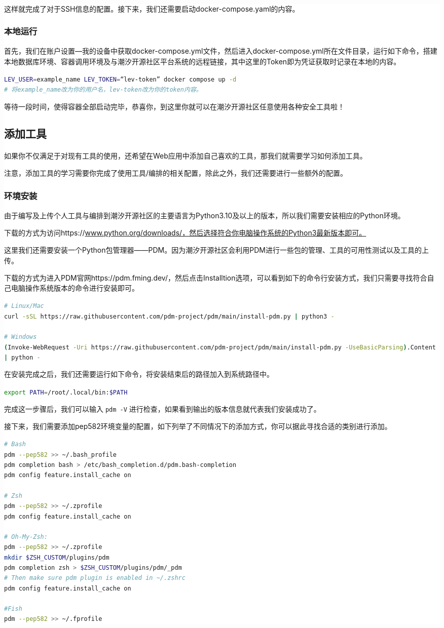 这样就完成了对于SSH信息的配置。接下来，我们还需要启动docker-compose.yaml的内容。

### 本地运行

首先，我们在账户设置—我的设备中获取docker-compose.yml文件，然后进入docker-compose.yml所在文件目录，运行如下命令，搭建本地数据库环境、容器调用环境及与潮汐开源社区平台系统的远程链接，其中这里的Token即为凭证获取时记录在本地的内容。

```bash
LEV_USER=example_name LEV_TOKEN=“lev-token” docker compose up -d
# 将example_name改为你的用户名，lev-token改为你的token内容。

```

等待一段时间，使得容器全部启动完毕，恭喜你，到这里你就可以在潮汐开源社区任意使用各种安全工具啦！

## 添加工具

如果你不仅满足于对现有工具的使用，还希望在Web应用中添加自己喜欢的工具，那我们就需要学习如何添加工具。

注意，添加工具的学习需要你完成了使用工具/编排的相关配置，除此之外，我们还需要进行一些额外的配置。

### 环境安装

由于编写及上传个人工具与编排到潮汐开源社区的主要语言为Python3.10及以上的版本，所以我们需要安装相应的Python环境。

下载的方式为访问https://www.python.org/downloads/，然后选择符合你电脑操作系统的Python3最新版本即可。

这里我们还需要安装一个Python包管理器——PDM。因为潮汐开源社区会利用PDM进行一些包的管理、工具的可用性测试以及工具的上传。

下载的方式为进入PDM官网https://pdm.fming.dev/，然后点击Installtion选项，可以看到如下的命令行安装方式，我们只需要寻找符合自己电脑操作系统版本的命令进行安装即可。

```bash
# Linux/Mac
curl -sSL https://raw.githubusercontent.com/pdm-project/pdm/main/install-pdm.py | python3 -

# Windows
(Invoke-WebRequest -Uri https://raw.githubusercontent.com/pdm-project/pdm/main/install-pdm.py -UseBasicParsing).Content | python -

```

在安装完成之后，我们还需要运行如下命令，将安装结束后的路径加入到系统路径中。

```bash
export PATH=/root/.local/bin:$PATH

```

完成这一步骤后，我们可以输入 `pdm -V` 进行检查，如果看到输出的版本信息就代表我们安装成功了。

接下来，我们需要添加pep582环境变量的配置，如下列举了不同情况下的添加方式，你可以据此寻找合适的类别进行添加。

```bash
# Bash
pdm --pep582 >> ~/.bash_profile
pdm completion bash > /etc/bash_completion.d/pdm.bash-completion
pdm config feature.install_cache on

# Zsh
pdm --pep582 >> ~/.zprofile
pdm config feature.install_cache on

# Oh-My-Zsh:
pdm --pep582 >> ~/.zprofile
mkdir $ZSH_CUSTOM/plugins/pdm
pdm completion zsh > $ZSH_CUSTOM/plugins/pdm/_pdm
# Then make sure pdm plugin is enabled in ~/.zshrc
pdm config feature.install_cache on

#Fish
pdm --pep582 >> ~/.fprofile
```